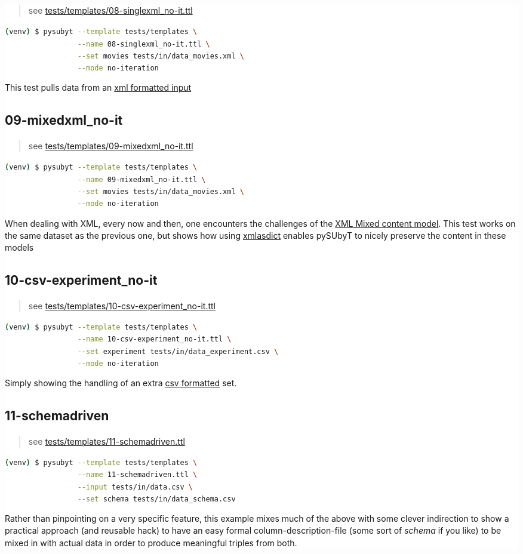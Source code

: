 > see [tests/templates/08-singlexml_no-it.ttl](../tests/templates/08-singlexml_no-it.ttl)

``` bash
(venv) $ pysubyt --template tests/templates \
                 --name 08-singlexml_no-it.ttl \
                 --set movies tests/in/data_movies.xml \
                 --mode no-iteration
```

This test pulls data from an [xml formatted input](../pre_docs/features.md#textxml-input)


## 09-mixedxml_no-it

> see [tests/templates/09-mixedxml_no-it.ttl](../tests/templates/09-mixedxml_no-it.ttl)

``` bash
(venv) $ pysubyt --template tests/templates \
                 --name 09-mixedxml_no-it.ttl \
                 --set movies tests/in/data_movies.xml \
                 --mode no-iteration
```

When dealing with XML, every now and then, one encounters the challenges of the [XML Mixed content model](https://docstore.mik.ua/orelly/xml/schema/ch07_05.htm).  This test works on the same dataset as the previous one, but shows how using [xmlasdict](https://xmlasdict.readthedocs.io/) enables pySUbyT to nicely preserve the content in these models


## 10-csv-experiment_no-it

> see [tests/templates/10-csv-experiment_no-it.ttl](../tests/templates/10-csv-experiment_no-it.ttl)

``` bash
(venv) $ pysubyt --template tests/templates \
                 --name 10-csv-experiment_no-it.ttl \
                 --set experiment tests/in/data_experiment.csv \
                 --mode no-iteration
```

Simply showing the handling of an extra [csv formatted](../pre_docs/features.md#textcsv-input) set.


## 11-schemadriven

> see [tests/templates/11-schemadriven.ttl](../tests/templates/11-schemadriven.ttl)

``` bash
(venv) $ pysubyt --template tests/templates \
                 --name 11-schemadriven.ttl \
                 --input tests/in/data.csv \
                 --set schema tests/in/data_schema.csv
```

Rather than pinpointing on a very specific feature, this example mixes much of the above with some clever indirection to show a practical approach (and reusable hack) to have an easy formal column-description-file (some sort of _schema_ if you like) to be mixed in with actual data in order to produce meaningful triples from both.
